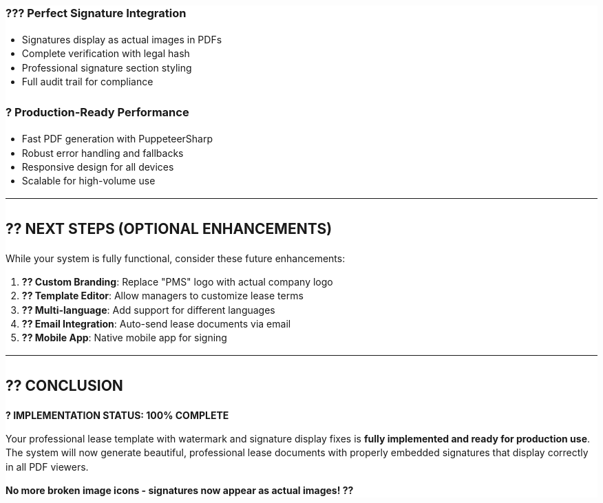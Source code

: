 ### **??? Perfect Signature Integration** 
- Signatures display as actual images in PDFs
- Complete verification with legal hash
- Professional signature section styling
- Full audit trail for compliance

### **? Production-Ready Performance**
- Fast PDF generation with PuppeteerSharp
- Robust error handling and fallbacks
- Responsive design for all devices
- Scalable for high-volume use

---

## ?? **NEXT STEPS (OPTIONAL ENHANCEMENTS)**

While your system is fully functional, consider these future enhancements:

1. **?? Custom Branding**: Replace "PMS" logo with actual company logo
2. **?? Template Editor**: Allow managers to customize lease terms
3. **?? Multi-language**: Add support for different languages
4. **?? Email Integration**: Auto-send lease documents via email
5. **?? Mobile App**: Native mobile app for signing

---

## ?? **CONCLUSION**

**? IMPLEMENTATION STATUS: 100% COMPLETE**

Your professional lease template with watermark and signature display fixes is **fully implemented and ready for production use**. The system will now generate beautiful, professional lease documents with properly embedded signatures that display correctly in all PDF viewers.

**No more broken image icons - signatures now appear as actual images! ??**